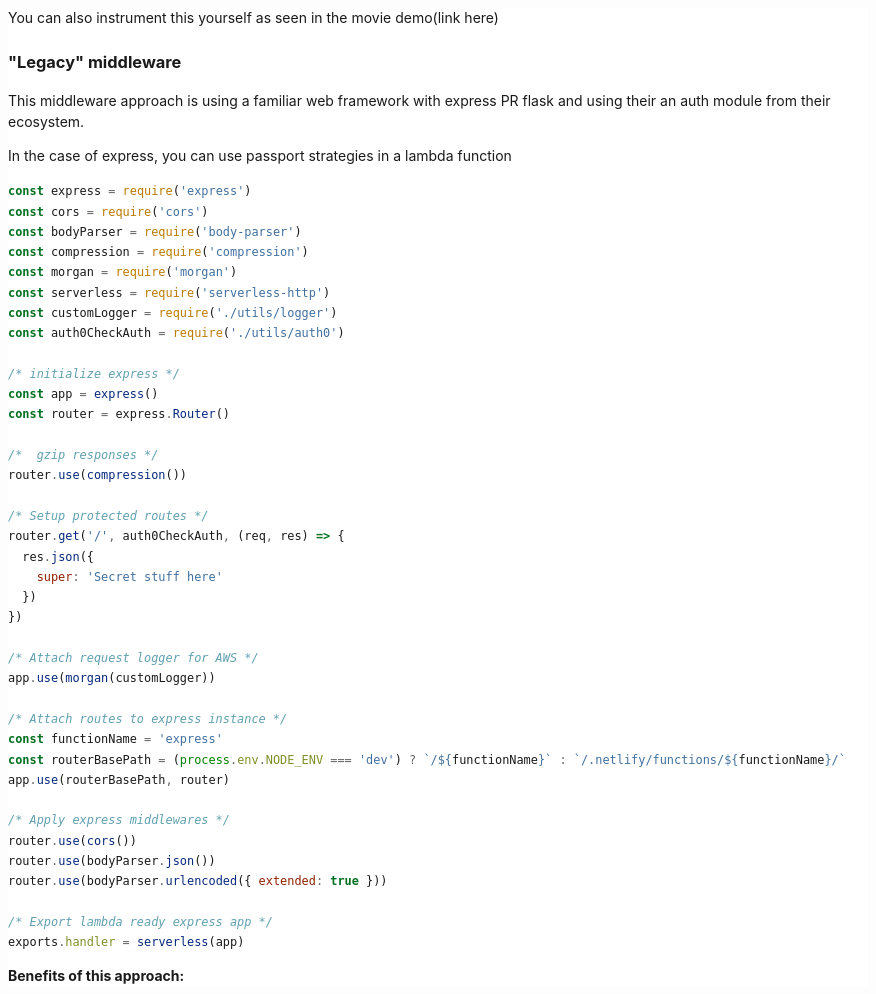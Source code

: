 You can also instrument this yourself as seen in the movie demo(link here)

### "Legacy" middleware

This middleware approach is using a familiar web framework with express PR flask and using their an auth module from their ecosystem.

In the case of express, you can use passport strategies in a lambda function

```js
const express = require('express')
const cors = require('cors')
const bodyParser = require('body-parser')
const compression = require('compression')
const morgan = require('morgan')
const serverless = require('serverless-http')
const customLogger = require('./utils/logger')
const auth0CheckAuth = require('./utils/auth0')

/* initialize express */
const app = express()
const router = express.Router()

/*  gzip responses */
router.use(compression())

/* Setup protected routes */
router.get('/', auth0CheckAuth, (req, res) => {
  res.json({
    super: 'Secret stuff here'
  })
})

/* Attach request logger for AWS */
app.use(morgan(customLogger))

/* Attach routes to express instance */
const functionName = 'express'
const routerBasePath = (process.env.NODE_ENV === 'dev') ? `/${functionName}` : `/.netlify/functions/${functionName}/`
app.use(routerBasePath, router)

/* Apply express middlewares */
router.use(cors())
router.use(bodyParser.json())
router.use(bodyParser.urlencoded({ extended: true }))

/* Export lambda ready express app */
exports.handler = serverless(app)
```

**Benefits of this approach:**
